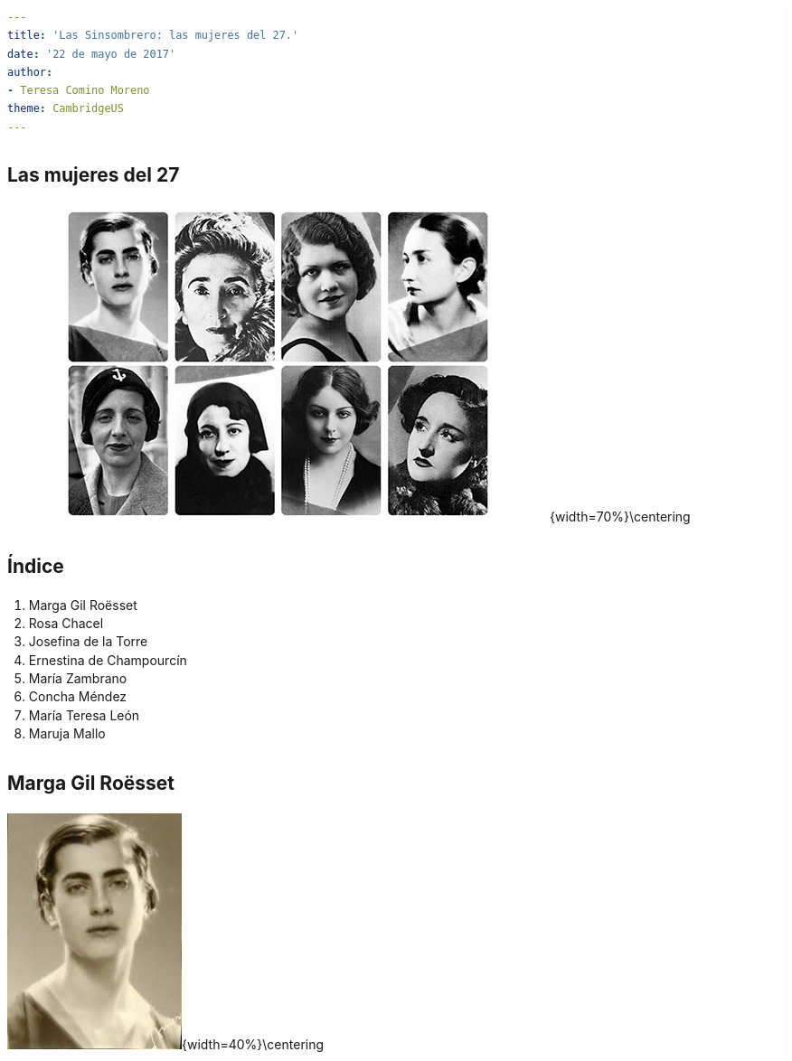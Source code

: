 ```yaml
---
title: 'Las Sinsombrero: las mujeres del 27.'
date: '22 de mayo de 2017'
author: 
- Teresa Comino Moreno
theme: CambridgeUS
---
```


## Las mujeres del 27

![Las sin sombrero](imagenes/sinsom.jpg){width=70%}\centering

## Índice

1. Marga Gil Roësset
2. Rosa Chacel
3. Josefina de la Torre
4. Ernestina de Champourcín
5. María Zambrano
6. Concha Méndez
7. María Teresa León
8. Maruja Mallo



## Marga Gil Roësset

![Marga Gil Roësset](imagenes/marga.jpg){width=40%}\centering
